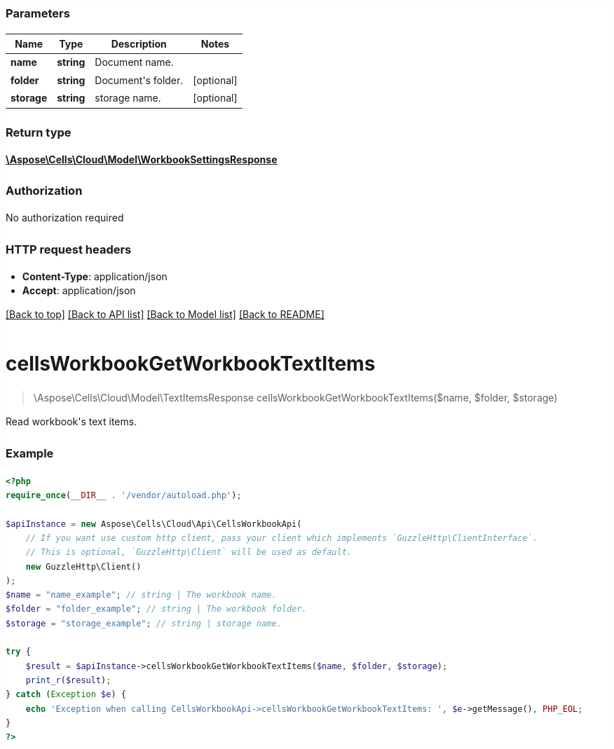 ### Parameters

Name | Type | Description  | Notes
------------- | ------------- | ------------- | -------------
 **name** | **string**| Document name. |
 **folder** | **string**| Document&#39;s folder. | [optional]
 **storage** | **string**| storage name. | [optional]

### Return type

[**\Aspose\Cells\Cloud\Model\WorkbookSettingsResponse**](../Model/WorkbookSettingsResponse.md)

### Authorization

No authorization required

### HTTP request headers

 - **Content-Type**: application/json
 - **Accept**: application/json

[[Back to top]](#) [[Back to API list]](../../README.md#documentation-for-api-endpoints) [[Back to Model list]](../../README.md#documentation-for-models) [[Back to README]](../../README.md)

# **cellsWorkbookGetWorkbookTextItems**
> \Aspose\Cells\Cloud\Model\TextItemsResponse cellsWorkbookGetWorkbookTextItems($name, $folder, $storage)

Read workbook's text items.

### Example
```php
<?php
require_once(__DIR__ . '/vendor/autoload.php');

$apiInstance = new Aspose\Cells\Cloud\Api\CellsWorkbookApi(
    // If you want use custom http client, pass your client which implements `GuzzleHttp\ClientInterface`.
    // This is optional, `GuzzleHttp\Client` will be used as default.
    new GuzzleHttp\Client()
);
$name = "name_example"; // string | The workbook name.
$folder = "folder_example"; // string | The workbook folder.
$storage = "storage_example"; // string | storage name.

try {
    $result = $apiInstance->cellsWorkbookGetWorkbookTextItems($name, $folder, $storage);
    print_r($result);
} catch (Exception $e) {
    echo 'Exception when calling CellsWorkbookApi->cellsWorkbookGetWorkbookTextItems: ', $e->getMessage(), PHP_EOL;
}
?>
```
